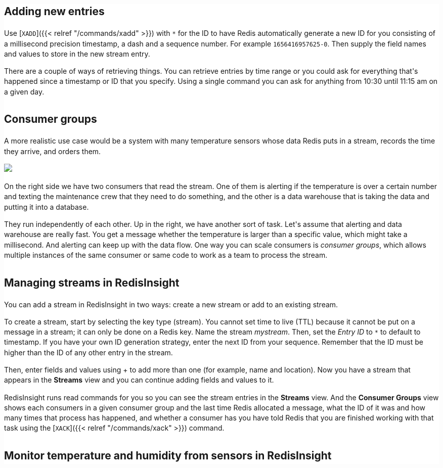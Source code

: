 ## Adding new entries 

Use [`XADD`]({{< relref "/commands/xadd" >}}) with `*` for the ID to have Redis automatically generate a new ID for you consisting of a millisecond precision timestamp, a dash and a sequence number.  For example `1656416957625-0`.  Then supply the field names and values to store in the new stream entry.

There are a couple of ways of retrieving things. You can retrieve entries by time range or you could ask for everything that's happened since a timestamp or ID that you specify. Using a single command you can ask for anything from 10:30 until 11:15 am on a given day.

## Consumer groups

A more realistic use case would be a system with many temperature sensors whose data Redis puts in a stream, records the time they arrive, and orders them. 

<img src="../images/consumer.png">

On the right side we have two consumers that read the stream. One of them is alerting if the temperature is over a certain number and texting the maintenance crew that they need to do something, and the other is a data warehouse that is taking the data and putting it into a database. 

They run independently of each other. 
Up in the right, we have another sort of task. 
Let's assume that alerting and data warehouse are really fast. 
You get a message whether the temperature is larger than a specific value, which might take a millisecond. 
And alerting can keep up with the data flow. 
One way you can scale consumers is _consumer groups_, which allows multiple instances of the same consumer or same code to work as a team to process the stream.

## Managing streams in RedisInsight

You can add a stream in RedisInsight in two ways: create a new stream or add to an existing stream.

To create a stream, start by selecting the key type (stream). 
You cannot set time to live (TTL) because it cannot be put on a message in a stream; it can only be done on a Redis key. Name the stream _mystream_. 
Then, set the *Entry ID* to `*` to default to timestamp. 
If you have your own ID generation strategy, enter the next ID from your sequence. Remember that the ID must be higher than the ID of any other entry in the stream.
 
Then, enter fields and values using + to add more than one (for example, name and location). 
Now you have a stream that appears in the **Streams** view and you can continue adding fields and values to it.

RedisInsight runs read commands for you so you can see the stream entries in the **Streams** view. 
And the **Consumer Groups** view shows each consumers in a given consumer group and the last time Redis allocated a message, what the ID of it was and how many times that process has happened, and whether a consumer has you have told Redis that you are finished working with that task using the [`XACK`]({{< relref "/commands/xack" >}}) command.

## Monitor temperature and humidity from sensors in RedisInsight
